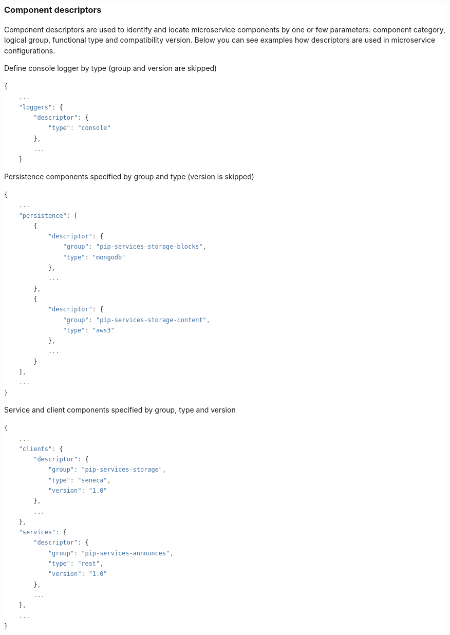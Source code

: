 ### Component descriptors

Component descriptors are used to identify and locate microservice components
by one or few parameters: component category, logical group, functional type and compatibility version.
Below you can see examples how descriptors are used in microservice configurations.

Define console logger by type (group and version are skipped)
```javascript
{
    ...
    "loggers": {
        "descriptor": {
            "type": "console"
        },
        ...
    }
```

Persistence components specified by group and type (version is skipped)
```javascript
{
    ...
    "persistence": [
        {
            "descriptor": {
                "group": "pip-services-storage-blocks",
                "type": "mongodb"
            },
            ...
        },
        {
            "descriptor": {
                "group": "pip-services-storage-content",
                "type": "aws3"
            },
            ...
        }
    ],
    ...
}
```

Service and client components specified by group, type and version
```javascript
{
    ...
    "clients": {
        "descriptor": {
            "group": "pip-services-storage",
            "type": "seneca",
            "version": "1.0"
        },
        ...
    },
    "services": {
        "descriptor": {
            "group": "pip-services-announces",
            "type": "rest",
            "version": "1.0"
        },
        ...
    },
    ...
}
```